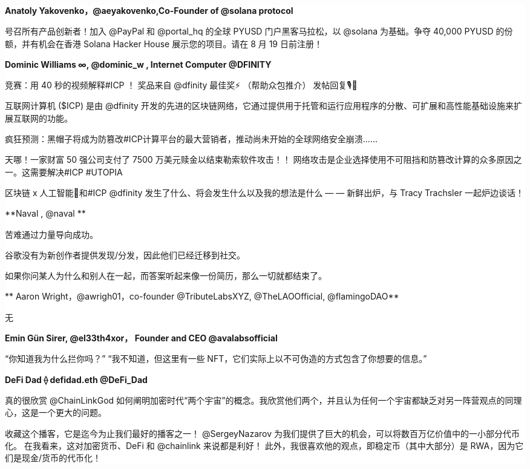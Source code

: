 
**Anatoly Yakovenko，@aeyakovenko,Co-Founder of @solana protocol**

号召所有产品创新者！加入
@PayPal
和
@portal_hq
的全球 PYUSD 门户黑客马拉松，以
@solana
为基础。争夺 40,000 PYUSD 的份额，并有机会在香港 Solana Hacker House 展示您的项目。请在 8 月 19 日前注册！



**Dominic Williams ∞, @dominic_w , Internet Computer @DFINITY**

竞赛：用 40 秒的视频解释#ICP ！
奖品来自
@dfinity
最佳奖⚡️
（帮助众包推介）
发帖回复🎙️🧵

互联网计算机 ($ICP) 是由
@dfinity
开发的先进的区块链网络，它通过提供用于托管和运行应用程序的分散、可扩展和高性能基础设施来扩展互联网的功能。

疯狂预测：黑帽子将成为防篡改#ICP计算平台的最大营销者，推动尚未开始的全球网络安全崩溃......

天哪！一家财富 50 强公司支付了 7500 万美元赎金以结束勒索软件攻击！！
网络攻击是企业选择使用不可阻挡和防篡改计算的众多原因之一。这需要解决#ICP #UTOPIA

区块链 x 人工智能🧠和#ICP 
@dfinity
发生了什么、将会发生什么以及我的想法是什么 — — 新鲜出炉，与 Tracy Trachsler 一起炉边谈话！

**Naval , @naval **

苦难通过力量导向成功。

谷歌没有为新创作者提供发现/分发，因此他们已经迁移到社交。

如果你问某人为什么和别人在一起，而答案听起来像一份简历，那么一切就都结束了。



** Aaron Wright，@awrigh01，co-founder @TributeLabsXYZ, @TheLAOOfficial, @flamingoDAO**

无

**Emin Gün Sirer, @el33th4xor， Founder and CEO @avalabsofficial**

“你知道我为什么拦你吗？”
“我不知道，但这里有一些 NFT，它们实际上以不可伪造的方式包含了你想要的信息。”

**DeFi Dad ⟠ defidad.eth @DeFi_Dad**

真的很欣赏
@ChainLinkGod
如何阐明加密时代“两个宇宙”的概念。我欣赏他们两个，并且认为任何一个宇宙都缺乏对另一阵营观点的同理心，这是一个更大的问题。

收藏这个播客，它是迄今为止我们最好的播客之一！
@SergeyNazarov
为我们提供了巨大的机会，可以将数百万亿价值中的一小部分代币化。
在我看来，这对加密货币、DeFi 和
@chainlink
来说都是利好！
此外，我很喜欢他的观点，即稳定币（其中大部分）是 RWA，因为它们是现金/货币的代币化！

